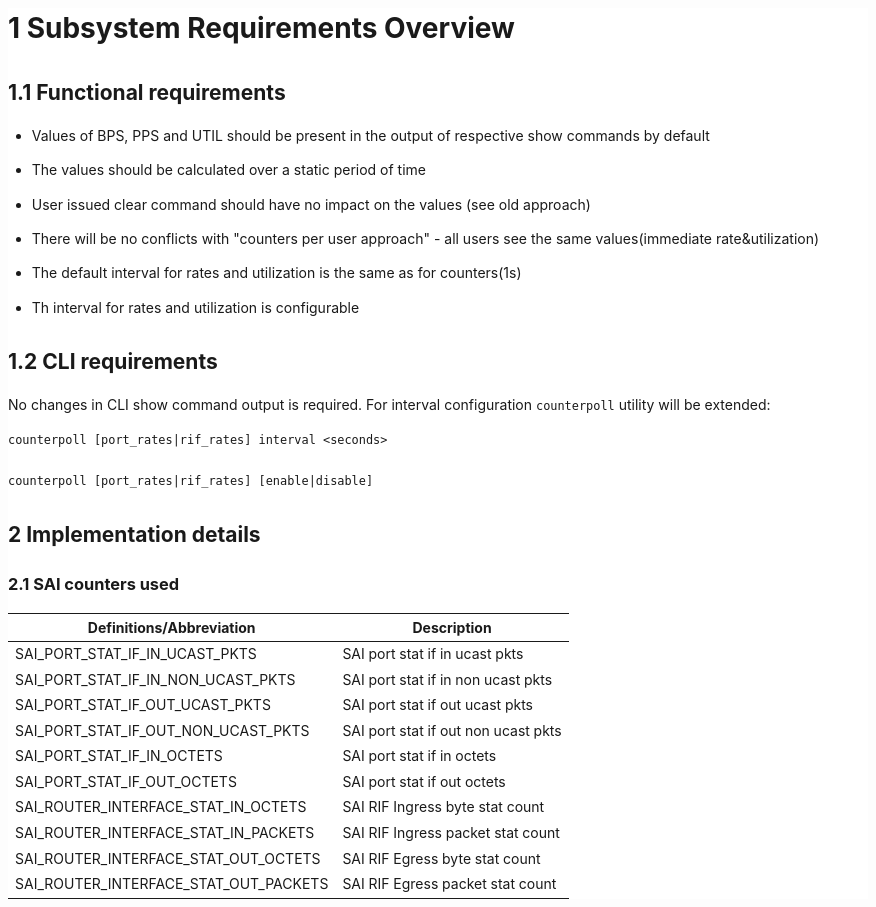 
# 1 Subsystem Requirements Overview

## 1.1 Functional requirements

- Values of BPS, PPS and UTIL should be present in the output of respective show commands by default

- The values should be calculated over a static period of time

- User issued clear command should have no impact on the values (see old approach)

- There will be no conflicts with "counters per user approach" - all users see the same values(immediate rate&utilization)

- The default interval for rates and utilization is the same as for counters(1s) 

- Th interval for rates and utilization is configurable

## 1.2 CLI requirements

No changes in CLI show command output is required.
For interval configuration `counterpoll` utility will be extended:

```
counterpoll [port_rates|rif_rates] interval <seconds>

counterpoll [port_rates|rif_rates] [enable|disable]
```

## 2 Implementation details

### 2.1 SAI counters used

| Definitions/Abbreviation | Description                        |
|----------------------------|------------------------------|
| SAI_PORT_STAT_IF_IN_UCAST_PKTS | SAI port stat if in ucast pkts |
| SAI_PORT_STAT_IF_IN_NON_UCAST_PKTS | SAI port stat if in non ucast pkts  |
| SAI_PORT_STAT_IF_OUT_UCAST_PKTS | SAI port stat if out ucast pkts |
| SAI_PORT_STAT_IF_OUT_NON_UCAST_PKTS | SAI port stat if out non ucast pkts  |
| SAI_PORT_STAT_IF_IN_OCTETS | SAI port stat if in octets |
| SAI_PORT_STAT_IF_OUT_OCTETS | SAI port stat if out octets                                   |
| SAI_ROUTER_INTERFACE_STAT_IN_OCTETS | SAI RIF Ingress byte stat count |
| SAI_ROUTER_INTERFACE_STAT_IN_PACKETS | SAI RIF Ingress packet stat count  |
| SAI_ROUTER_INTERFACE_STAT_OUT_OCTETS | SAI RIF Egress byte stat count |
| SAI_ROUTER_INTERFACE_STAT_OUT_PACKETS | SAI RIF Egress packet stat count  |
